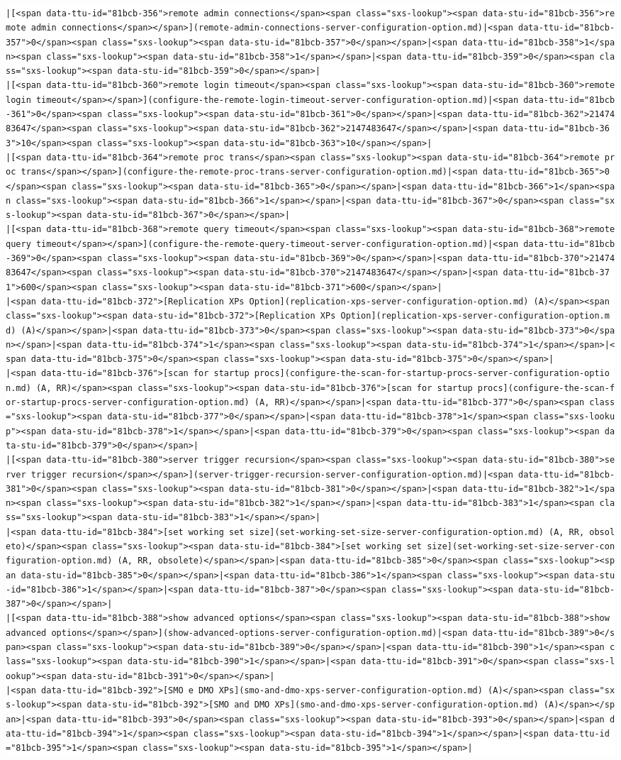     |[<span data-ttu-id="81bcb-356">remote admin connections</span><span class="sxs-lookup"><span data-stu-id="81bcb-356">remote admin connections</span></span>](remote-admin-connections-server-configuration-option.md)|<span data-ttu-id="81bcb-357">0</span><span class="sxs-lookup"><span data-stu-id="81bcb-357">0</span></span>|<span data-ttu-id="81bcb-358">1</span><span class="sxs-lookup"><span data-stu-id="81bcb-358">1</span></span>|<span data-ttu-id="81bcb-359">0</span><span class="sxs-lookup"><span data-stu-id="81bcb-359">0</span></span>|  
    |[<span data-ttu-id="81bcb-360">remote login timeout</span><span class="sxs-lookup"><span data-stu-id="81bcb-360">remote login timeout</span></span>](configure-the-remote-login-timeout-server-configuration-option.md)|<span data-ttu-id="81bcb-361">0</span><span class="sxs-lookup"><span data-stu-id="81bcb-361">0</span></span>|<span data-ttu-id="81bcb-362">2147483647</span><span class="sxs-lookup"><span data-stu-id="81bcb-362">2147483647</span></span>|<span data-ttu-id="81bcb-363">10</span><span class="sxs-lookup"><span data-stu-id="81bcb-363">10</span></span>|  
    |[<span data-ttu-id="81bcb-364">remote proc trans</span><span class="sxs-lookup"><span data-stu-id="81bcb-364">remote proc trans</span></span>](configure-the-remote-proc-trans-server-configuration-option.md)|<span data-ttu-id="81bcb-365">0</span><span class="sxs-lookup"><span data-stu-id="81bcb-365">0</span></span>|<span data-ttu-id="81bcb-366">1</span><span class="sxs-lookup"><span data-stu-id="81bcb-366">1</span></span>|<span data-ttu-id="81bcb-367">0</span><span class="sxs-lookup"><span data-stu-id="81bcb-367">0</span></span>|  
    |[<span data-ttu-id="81bcb-368">remote query timeout</span><span class="sxs-lookup"><span data-stu-id="81bcb-368">remote query timeout</span></span>](configure-the-remote-query-timeout-server-configuration-option.md)|<span data-ttu-id="81bcb-369">0</span><span class="sxs-lookup"><span data-stu-id="81bcb-369">0</span></span>|<span data-ttu-id="81bcb-370">2147483647</span><span class="sxs-lookup"><span data-stu-id="81bcb-370">2147483647</span></span>|<span data-ttu-id="81bcb-371">600</span><span class="sxs-lookup"><span data-stu-id="81bcb-371">600</span></span>|  
    |<span data-ttu-id="81bcb-372">[Replication XPs Option](replication-xps-server-configuration-option.md) (A)</span><span class="sxs-lookup"><span data-stu-id="81bcb-372">[Replication XPs Option](replication-xps-server-configuration-option.md) (A)</span></span>|<span data-ttu-id="81bcb-373">0</span><span class="sxs-lookup"><span data-stu-id="81bcb-373">0</span></span>|<span data-ttu-id="81bcb-374">1</span><span class="sxs-lookup"><span data-stu-id="81bcb-374">1</span></span>|<span data-ttu-id="81bcb-375">0</span><span class="sxs-lookup"><span data-stu-id="81bcb-375">0</span></span>|  
    |<span data-ttu-id="81bcb-376">[scan for startup procs](configure-the-scan-for-startup-procs-server-configuration-option.md) (A, RR)</span><span class="sxs-lookup"><span data-stu-id="81bcb-376">[scan for startup procs](configure-the-scan-for-startup-procs-server-configuration-option.md) (A, RR)</span></span>|<span data-ttu-id="81bcb-377">0</span><span class="sxs-lookup"><span data-stu-id="81bcb-377">0</span></span>|<span data-ttu-id="81bcb-378">1</span><span class="sxs-lookup"><span data-stu-id="81bcb-378">1</span></span>|<span data-ttu-id="81bcb-379">0</span><span class="sxs-lookup"><span data-stu-id="81bcb-379">0</span></span>|  
    |[<span data-ttu-id="81bcb-380">server trigger recursion</span><span class="sxs-lookup"><span data-stu-id="81bcb-380">server trigger recursion</span></span>](server-trigger-recursion-server-configuration-option.md)|<span data-ttu-id="81bcb-381">0</span><span class="sxs-lookup"><span data-stu-id="81bcb-381">0</span></span>|<span data-ttu-id="81bcb-382">1</span><span class="sxs-lookup"><span data-stu-id="81bcb-382">1</span></span>|<span data-ttu-id="81bcb-383">1</span><span class="sxs-lookup"><span data-stu-id="81bcb-383">1</span></span>|  
    |<span data-ttu-id="81bcb-384">[set working set size](set-working-set-size-server-configuration-option.md) (A, RR, obsoleto)</span><span class="sxs-lookup"><span data-stu-id="81bcb-384">[set working set size](set-working-set-size-server-configuration-option.md) (A, RR, obsolete)</span></span>|<span data-ttu-id="81bcb-385">0</span><span class="sxs-lookup"><span data-stu-id="81bcb-385">0</span></span>|<span data-ttu-id="81bcb-386">1</span><span class="sxs-lookup"><span data-stu-id="81bcb-386">1</span></span>|<span data-ttu-id="81bcb-387">0</span><span class="sxs-lookup"><span data-stu-id="81bcb-387">0</span></span>|  
    |[<span data-ttu-id="81bcb-388">show advanced options</span><span class="sxs-lookup"><span data-stu-id="81bcb-388">show advanced options</span></span>](show-advanced-options-server-configuration-option.md)|<span data-ttu-id="81bcb-389">0</span><span class="sxs-lookup"><span data-stu-id="81bcb-389">0</span></span>|<span data-ttu-id="81bcb-390">1</span><span class="sxs-lookup"><span data-stu-id="81bcb-390">1</span></span>|<span data-ttu-id="81bcb-391">0</span><span class="sxs-lookup"><span data-stu-id="81bcb-391">0</span></span>|  
    |<span data-ttu-id="81bcb-392">[SMO e DMO XPs](smo-and-dmo-xps-server-configuration-option.md) (A)</span><span class="sxs-lookup"><span data-stu-id="81bcb-392">[SMO and DMO XPs](smo-and-dmo-xps-server-configuration-option.md) (A)</span></span>|<span data-ttu-id="81bcb-393">0</span><span class="sxs-lookup"><span data-stu-id="81bcb-393">0</span></span>|<span data-ttu-id="81bcb-394">1</span><span class="sxs-lookup"><span data-stu-id="81bcb-394">1</span></span>|<span data-ttu-id="81bcb-395">1</span><span class="sxs-lookup"><span data-stu-id="81bcb-395">1</span></span>|  